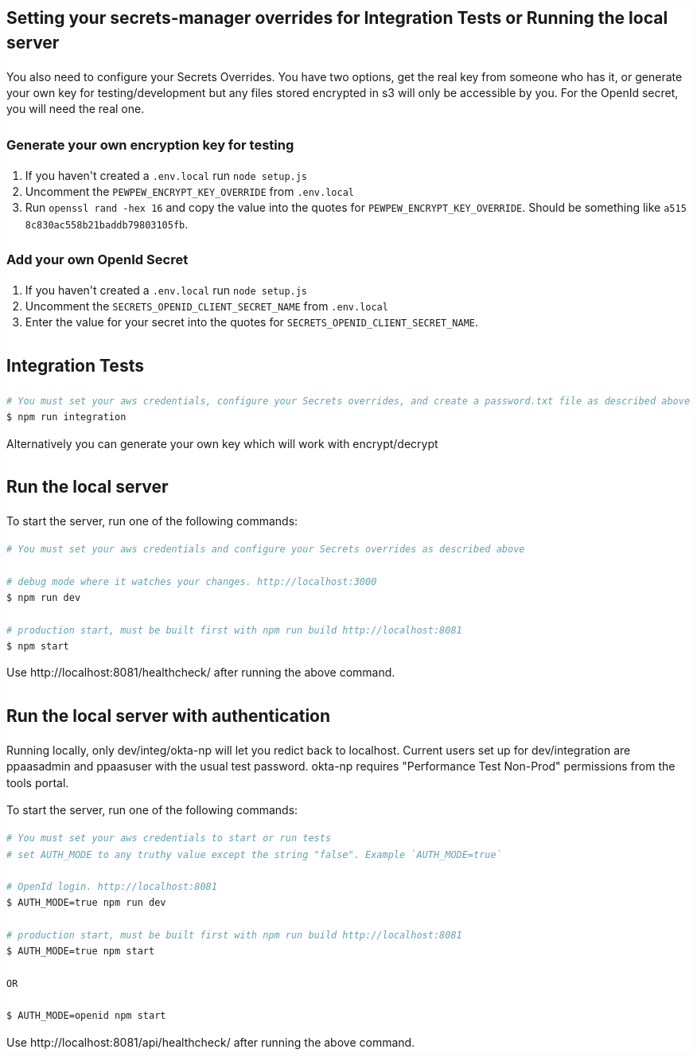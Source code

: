 ## Setting your secrets-manager overrides for Integration Tests or Running the local server
You also need to configure your Secrets Overrides. You have two options, get the real key from someone who has it, or generate your own key for testing/development but any files stored encrypted in s3 will only be accessible by you. For the OpenId secret, you will need the real one.

### Generate your own encryption key for testing
1. If you haven't created a `.env.local` run `node setup.js`
2. Uncomment the `PEWPEW_ENCRYPT_KEY_OVERRIDE` from `.env.local`
3. Run `openssl rand -hex 16` and copy the value into the quotes for `PEWPEW_ENCRYPT_KEY_OVERRIDE`. Should be something like `a5158c830ac558b21baddb79803105fb`.

### Add your own OpenId Secret
1. If you haven't created a `.env.local` run `node setup.js`
2. Uncomment the `SECRETS_OPENID_CLIENT_SECRET_NAME` from `.env.local`
3. Enter the value for your secret into the quotes for `SECRETS_OPENID_CLIENT_SECRET_NAME`.

## Integration Tests
```bash
# You must set your aws credentials, configure your Secrets overrides, and create a password.txt file as described above
$ npm run integration
```

Alternatively you can generate your own key which will work with encrypt/decrypt

## Run the local server
To start the server, run one of the following commands:
 ```bash
# You must set your aws credentials and configure your Secrets overrides as described above

 # debug mode where it watches your changes. http://localhost:3000
 $ npm run dev

 # production start, must be built first with npm run build http://localhost:8081
 $ npm start
 ```
 Use http://localhost:8081/healthcheck/ after running the above command.

## Run the local server with authentication
Running locally, only dev/integ/okta-np will let you redict back to localhost. Current users set up for dev/integration are ppaasadmin and ppaasuser with the usual test password. okta-np requires "Performance Test Non-Prod" permissions from the tools portal.

To start the server, run one of the following commands:
 ```bash
 # You must set your aws credentials to start or run tests
 # set AUTH_MODE to any truthy value except the string "false". Example `AUTH_MODE=true`

 # OpenId login. http://localhost:8081
 $ AUTH_MODE=true npm run dev

 # production start, must be built first with npm run build http://localhost:8081
 $ AUTH_MODE=true npm start

 OR

 $ AUTH_MODE=openid npm start
 ```
 Use http://localhost:8081/api/healthcheck/ after running the above command.
